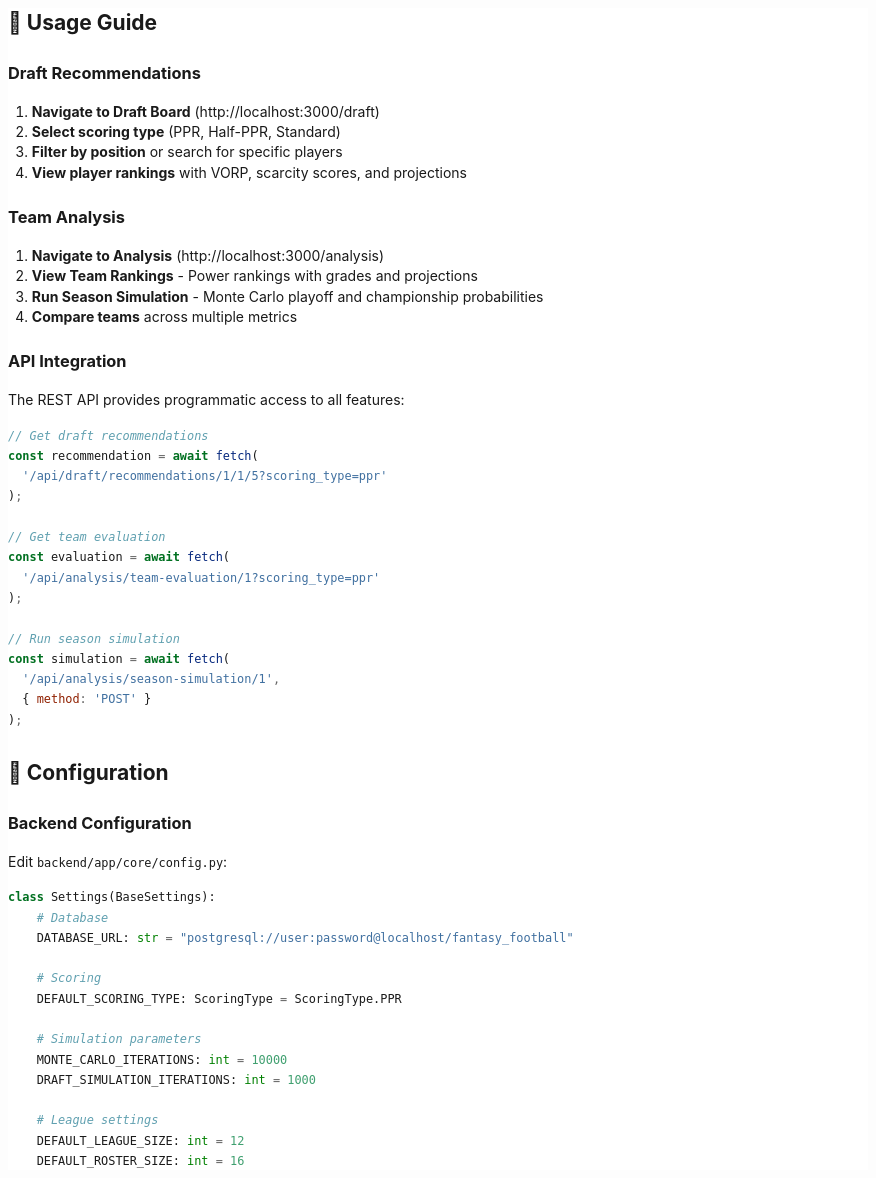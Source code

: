 ## 🎯 Usage Guide

### Draft Recommendations

1. **Navigate to Draft Board** (http://localhost:3000/draft)
2. **Select scoring type** (PPR, Half-PPR, Standard)
3. **Filter by position** or search for specific players
4. **View player rankings** with VORP, scarcity scores, and projections

### Team Analysis

1. **Navigate to Analysis** (http://localhost:3000/analysis)
2. **View Team Rankings** - Power rankings with grades and projections
3. **Run Season Simulation** - Monte Carlo playoff and championship probabilities
4. **Compare teams** across multiple metrics

### API Integration

The REST API provides programmatic access to all features:

```javascript
// Get draft recommendations
const recommendation = await fetch(
  '/api/draft/recommendations/1/1/5?scoring_type=ppr'
);

// Get team evaluation
const evaluation = await fetch(
  '/api/analysis/team-evaluation/1?scoring_type=ppr'
);

// Run season simulation
const simulation = await fetch(
  '/api/analysis/season-simulation/1', 
  { method: 'POST' }
);
```

## 🔧 Configuration

### Backend Configuration

Edit `backend/app/core/config.py`:

```python
class Settings(BaseSettings):
    # Database
    DATABASE_URL: str = "postgresql://user:password@localhost/fantasy_football"
    
    # Scoring
    DEFAULT_SCORING_TYPE: ScoringType = ScoringType.PPR
    
    # Simulation parameters
    MONTE_CARLO_ITERATIONS: int = 10000
    DRAFT_SIMULATION_ITERATIONS: int = 1000
    
    # League settings
    DEFAULT_LEAGUE_SIZE: int = 12
    DEFAULT_ROSTER_SIZE: int = 16
```
